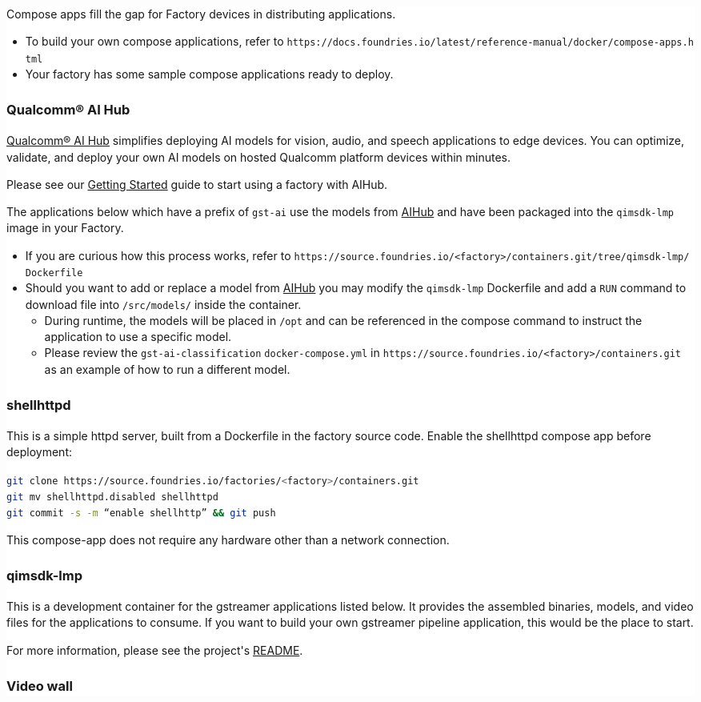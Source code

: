 Compose apps fill the gap for Factory devices in distributing applications.

- To build your own compose applications, refer to `https://docs.foundries.io/latest/reference-manual/docker/compose-apps.html`
- Your factory has some sample compose applications ready to deploy.

<a name="SSH" alt></a>
### Qualcomm® AI Hub

[Qualcomm® AI Hub](https://aihub.qualcomm.com/get-started) simplifies deploying AI models for vision, audio, and speech applications to edge devices. You can optimize, validate, and deploy your own AI models on hosted Qualcomm platform devices within minutes.

Please see our [Getting Started](#getting-started) guide to start using a factory with AIHub.

The applications below which have a prefix of `gst-ai` use the models from [AIHub](https://aihub.qualcomm.com) and have been packaged into the `qimsdk-lmp` image in your Factory.

- If you are curious how this process works, refer to `https://source.foundries.io/<factory>/containers.git/tree/qimsdk-lmp/Dockerfile`
- Should you want to add or replace a model from [AIHub](https://aihub.qualcomm.com) you may modify the `qimsdk-lmp` Dockerfile and add a `RUN` command to download file into `/src/models/` inside the container.
  - During runtime, the models will be placed in `/opt` and can be referenced in the compose command to instruct the application to use a specific model.
  - Please review the `gst-ai-classification` `docker-compose.yml` in `https://source.foundries.io/<factory>/containers.git` as an example of how to run a different model.

<a name="shellhttpd" alt></a>
### shellhttpd

This is a simple httpd server, built from a Dockerfile in the factory source code. Enable the shellhttpd compose app before deployment:

```bash
git clone https://source.foundries.io/factories/<factory>/containers.git
git mv shellhttpd.disabled shellhttpd
git commit -s -m “enable shellhttp” && git push
```

This compose-app does not require any hardware other than a network connection.

<a name="qimsdk-lmp" alt></a>
### qimsdk-lmp

This is a development container for the gstreamer applications listed below. It provides the assembled binaries, models, and video files for the applications to consume. If you want to build your own gstreamer pipeline application, this would be the place to start.

For more information, please see the project's [README](https://github.com/foundriesio/qimsdk-lmp/blob/main/README.md).

<a name="Video wall" alt></a>
### Video wall
